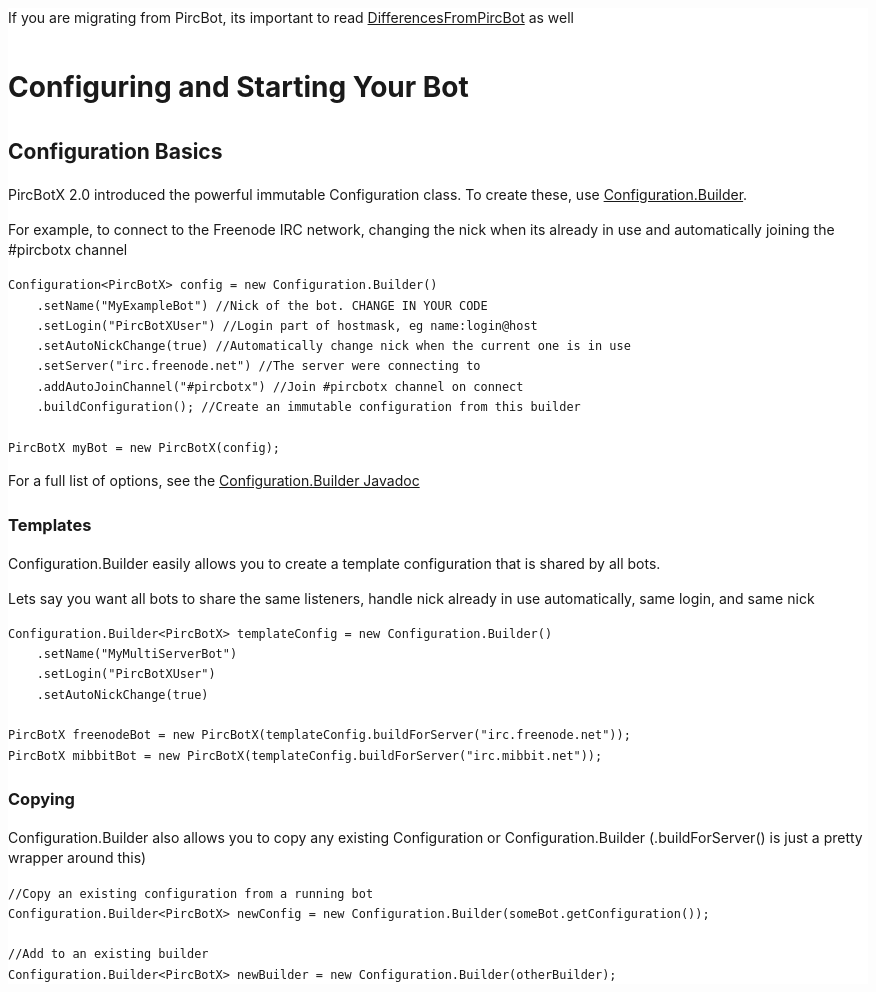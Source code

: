 If you are migrating from PircBot, its important to read [DifferencesFromPircBot](DifferencesFromPircBot.md) as well



# Configuring and Starting Your Bot #

## Configuration Basics ##

PircBotX 2.0 introduced the powerful immutable Configuration class. To create these, use [Configuration.Builder](http://site.pircbotx.googlecode.com/hg-history/latest/apidocs/org/pircbotx/Configuration.Builder.html).

For example, to connect to the Freenode IRC network, changing the nick when its already in use and automatically joining the #pircbotx channel
```
Configuration<PircBotX> config = new Configuration.Builder()
    .setName("MyExampleBot") //Nick of the bot. CHANGE IN YOUR CODE
    .setLogin("PircBotXUser") //Login part of hostmask, eg name:login@host
    .setAutoNickChange(true) //Automatically change nick when the current one is in use
    .setServer("irc.freenode.net") //The server were connecting to
    .addAutoJoinChannel("#pircbotx") //Join #pircbotx channel on connect
    .buildConfiguration(); //Create an immutable configuration from this builder

PircBotX myBot = new PircBotX(config);
```

For a full list of options, see the [Configuration.Builder Javadoc](http://site.pircbotx.googlecode.com/hg-history/latest/apidocs/org/pircbotx/Configuration.Builder.html)

### Templates ###

Configuration.Builder easily allows you to create a template configuration that is shared by all bots.

Lets say you want all bots to share the same listeners, handle nick already in use automatically, same login, and same nick

```
Configuration.Builder<PircBotX> templateConfig = new Configuration.Builder()
    .setName("MyMultiServerBot")
    .setLogin("PircBotXUser")
    .setAutoNickChange(true)

PircBotX freenodeBot = new PircBotX(templateConfig.buildForServer("irc.freenode.net"));
PircBotX mibbitBot = new PircBotX(templateConfig.buildForServer("irc.mibbit.net"));
```

### Copying ###

Configuration.Builder also allows you to copy any existing Configuration or Configuration.Builder (.buildForServer() is just a pretty wrapper around this)

```
//Copy an existing configuration from a running bot
Configuration.Builder<PircBotX> newConfig = new Configuration.Builder(someBot.getConfiguration());

//Add to an existing builder
Configuration.Builder<PircBotX> newBuilder = new Configuration.Builder(otherBuilder);
```
